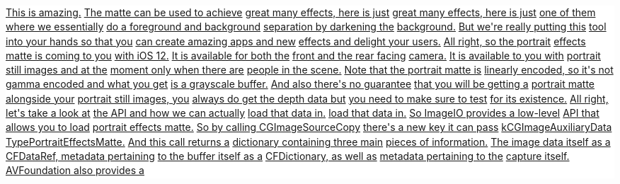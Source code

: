 [This is amazing.](https://developer.apple.com/videos/wwdc2018/videos/play/wwdc2018/503/?time=114) [The matte can be used to achieve](https://developer.apple.com/videos/wwdc2018/videos/play/wwdc2018/503/?time=116) [great many effects, here is just](https://developer.apple.com/videos/wwdc2018/videos/play/wwdc2018/503/?time=119) [great many effects, here is just](https://developer.apple.com/videos/wwdc2018/videos/play/wwdc2018/503/?time=119) [one of them where we essentially](https://developer.apple.com/videos/wwdc2018/videos/play/wwdc2018/503/?time=121) [do a foreground and background](https://developer.apple.com/videos/wwdc2018/videos/play/wwdc2018/503/?time=123) [separation by darkening the](https://developer.apple.com/videos/wwdc2018/videos/play/wwdc2018/503/?time=124) [background.](https://developer.apple.com/videos/wwdc2018/videos/play/wwdc2018/503/?time=126) [But we're really putting this](https://developer.apple.com/videos/wwdc2018/videos/play/wwdc2018/503/?time=126) [tool into your hands so that you](https://developer.apple.com/videos/wwdc2018/videos/play/wwdc2018/503/?time=128) [can create amazing apps and new](https://developer.apple.com/videos/wwdc2018/videos/play/wwdc2018/503/?time=129) [effects and delight your users.](https://developer.apple.com/videos/wwdc2018/videos/play/wwdc2018/503/?time=132) [All right, so the portrait](https://developer.apple.com/videos/wwdc2018/videos/play/wwdc2018/503/?time=135) [effects matte is coming to you](https://developer.apple.com/videos/wwdc2018/videos/play/wwdc2018/503/?time=138) [with iOS 12.](https://developer.apple.com/videos/wwdc2018/videos/play/wwdc2018/503/?time=140) [It is available for both the](https://developer.apple.com/videos/wwdc2018/videos/play/wwdc2018/503/?time=142) [front and the rear facing](https://developer.apple.com/videos/wwdc2018/videos/play/wwdc2018/503/?time=145) [camera.](https://developer.apple.com/videos/wwdc2018/videos/play/wwdc2018/503/?time=147) [It is available to you with](https://developer.apple.com/videos/wwdc2018/videos/play/wwdc2018/503/?time=148) [portrait still images and at the](https://developer.apple.com/videos/wwdc2018/videos/play/wwdc2018/503/?time=151) [moment only when there are](https://developer.apple.com/videos/wwdc2018/videos/play/wwdc2018/503/?time=153) [people in the scene.](https://developer.apple.com/videos/wwdc2018/videos/play/wwdc2018/503/?time=154) [Note that the portrait matte is](https://developer.apple.com/videos/wwdc2018/videos/play/wwdc2018/503/?time=157) [linearly encoded, so it's not](https://developer.apple.com/videos/wwdc2018/videos/play/wwdc2018/503/?time=159) [gamma encoded and what you get](https://developer.apple.com/videos/wwdc2018/videos/play/wwdc2018/503/?time=161) [is a grayscale buffer.](https://developer.apple.com/videos/wwdc2018/videos/play/wwdc2018/503/?time=162) [And also there's no guarantee](https://developer.apple.com/videos/wwdc2018/videos/play/wwdc2018/503/?time=164) [that you will be getting a](https://developer.apple.com/videos/wwdc2018/videos/play/wwdc2018/503/?time=166) [portrait matte alongside your](https://developer.apple.com/videos/wwdc2018/videos/play/wwdc2018/503/?time=167) [portrait still images, you](https://developer.apple.com/videos/wwdc2018/videos/play/wwdc2018/503/?time=169) [always do get the depth data but](https://developer.apple.com/videos/wwdc2018/videos/play/wwdc2018/503/?time=170) [you need to make sure to test](https://developer.apple.com/videos/wwdc2018/videos/play/wwdc2018/503/?time=171) [for its existence.](https://developer.apple.com/videos/wwdc2018/videos/play/wwdc2018/503/?time=173) [All right, let's take a look at](https://developer.apple.com/videos/wwdc2018/videos/play/wwdc2018/503/?time=174) [the API and how we can actually](https://developer.apple.com/videos/wwdc2018/videos/play/wwdc2018/503/?time=177) [load that data in.](https://developer.apple.com/videos/wwdc2018/videos/play/wwdc2018/503/?time=178) [load that data in.](https://developer.apple.com/videos/wwdc2018/videos/play/wwdc2018/503/?time=178) [So ImageIO provides a low-level](https://developer.apple.com/videos/wwdc2018/videos/play/wwdc2018/503/?time=180) [API that allows you to load](https://developer.apple.com/videos/wwdc2018/videos/play/wwdc2018/503/?time=182) [portrait effects matte.](https://developer.apple.com/videos/wwdc2018/videos/play/wwdc2018/503/?time=184) [So by calling CGImageSourceCopy](https://developer.apple.com/videos/wwdc2018/videos/play/wwdc2018/503/?time=185) [there's a new key it can pass](https://developer.apple.com/videos/wwdc2018/videos/play/wwdc2018/503/?time=189) [kCGImageAuxiliaryData](https://developer.apple.com/videos/wwdc2018/videos/play/wwdc2018/503/?time=190) [TypePortraitEffectsMatte.](https://developer.apple.com/videos/wwdc2018/videos/play/wwdc2018/503/?time=192) [And this call returns a](https://developer.apple.com/videos/wwdc2018/videos/play/wwdc2018/503/?time=195) [dictionary containing three main](https://developer.apple.com/videos/wwdc2018/videos/play/wwdc2018/503/?time=196) [pieces of information.](https://developer.apple.com/videos/wwdc2018/videos/play/wwdc2018/503/?time=197) [The image data itself as a](https://developer.apple.com/videos/wwdc2018/videos/play/wwdc2018/503/?time=198) [CFDataRef, metadata pertaining](https://developer.apple.com/videos/wwdc2018/videos/play/wwdc2018/503/?time=200) [to the buffer itself as a](https://developer.apple.com/videos/wwdc2018/videos/play/wwdc2018/503/?time=204) [CFDictionary, as well as](https://developer.apple.com/videos/wwdc2018/videos/play/wwdc2018/503/?time=205) [metadata pertaining to the](https://developer.apple.com/videos/wwdc2018/videos/play/wwdc2018/503/?time=208) [capture itself.](https://developer.apple.com/videos/wwdc2018/videos/play/wwdc2018/503/?time=210) [AVFoundation also provides a](https://developer.apple.com/videos/wwdc2018/videos/play/wwdc2018/503/?time=213)